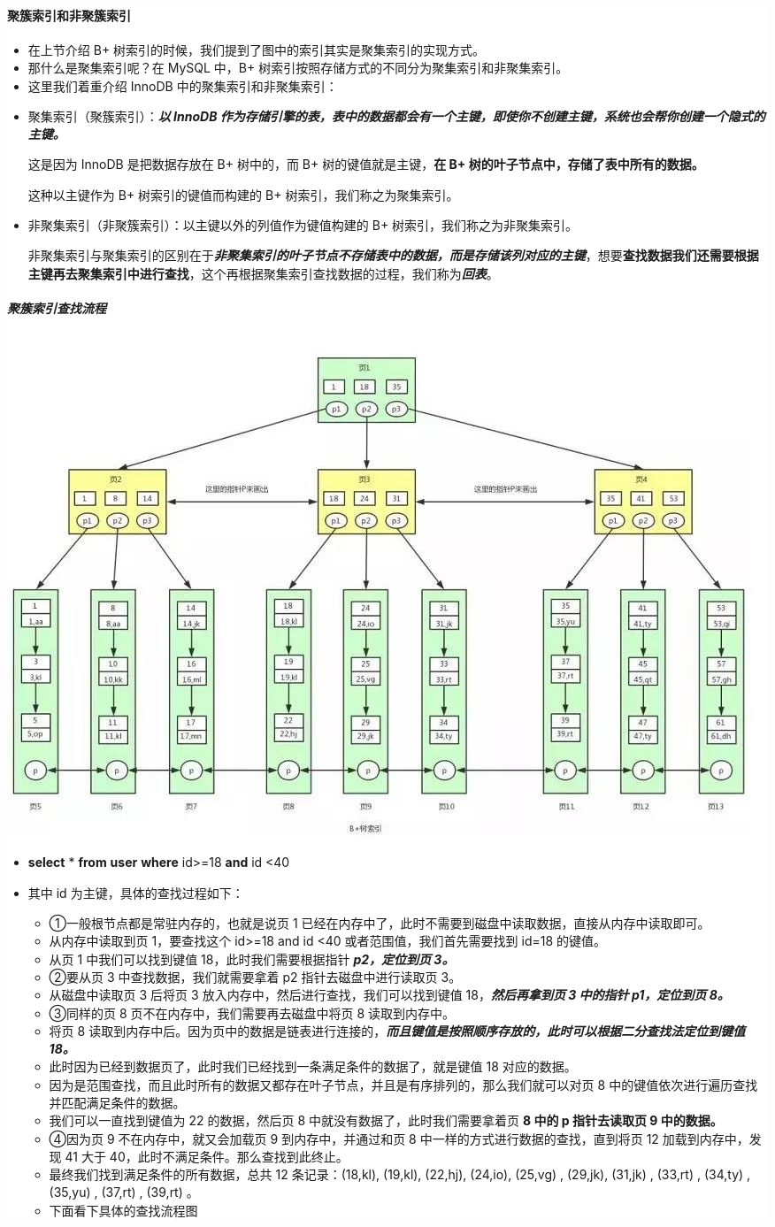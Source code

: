 #### 聚簇索引和非聚簇索引

- 在上节介绍 B+ 树索引的时候，我们提到了图中的索引其实是聚集索引的实现方式。
- 那什么是聚集索引呢？在 MySQL 中，B+ 树索引按照存储方式的不同分为聚集索引和非聚集索引。
- 这里我们着重介绍 InnoDB 中的聚集索引和非聚集索引：

* 聚集索引（聚簇索引）：***以 InnoDB 作为存储引擎的表，表中的数据都会有一个主键，即使你不创建主键，系统也会帮你创建一个隐式的主键。***

  这是因为 InnoDB 是把数据存放在 B+ 树中的，而 B+ 树的键值就是主键，**在 B+ 树的叶子节点中，存储了表中所有的数据。**

  这种以主键作为 B+ 树索引的键值而构建的 B+ 树索引，我们称之为聚集索引。

* 非聚集索引（非聚簇索引）：以主键以外的列值作为键值构建的 B+ 树索引，我们称之为非聚集索引。

  非聚集索引与聚集索引的区别在于***非聚集索引的叶子节点不存储表中的数据，而是存储该列对应的主键***，想要**查找数据我们还需要根据主键再去聚集索引中进行查找**，这个再根据聚集索引查找数据的过程，我们称为***回表***。

##### 聚簇索引查找流程

![](images/jucu.jpg)

- **select** * **from** **user** **where** id>=18 **and** id <40

- 其中 id 为主键，具体的查找过程如下：
  - ①一般根节点都是常驻内存的，也就是说页 1 已经在内存中了，此时不需要到磁盘中读取数据，直接从内存中读取即可。
  - 从内存中读取到页 1，要查找这个 id>=18 and id <40 或者范围值，我们首先需要找到 id=18 的键值。
  - 从页 1 中我们可以找到键值 18，此时我们需要根据指针 ***p2，定位到页 3。***
  - ②要从页 3 中查找数据，我们就需要拿着 p2 指针去磁盘中进行读取页 3。
  - 从磁盘中读取页 3 后将页 3 放入内存中，然后进行查找，我们可以找到键值 18，***然后再拿到页 3 中的指针 p1，定位到页 8。***
  - ③同样的页 8 页不在内存中，我们需要再去磁盘中将页 8 读取到内存中。
  - 将页 8 读取到内存中后。因为页中的数据是链表进行连接的，***而且键值是按照顺序存放的，此时可以根据二分查找法定位到键值 18。***
  - 此时因为已经到数据页了，此时我们已经找到一条满足条件的数据了，就是键值 18 对应的数据。
  - 因为是范围查找，而且此时所有的数据又都存在叶子节点，并且是有序排列的，那么我们就可以对页 8 中的键值依次进行遍历查找并匹配满足条件的数据。
  - 我们可以一直找到键值为 22 的数据，然后页 8 中就没有数据了，此时我们需要拿着页 **8 中的 p 指针去读取页 9 中的数据。**
  - ④因为页 9 不在内存中，就又会加载页 9 到内存中，并通过和页 8 中一样的方式进行数据的查找，直到将页 12 加载到内存中，发现 41 大于 40，此时不满足条件。那么查找到此终止。
  - 最终我们找到满足条件的所有数据，总共 12 条记录：(18,kl), (19,kl), (22,hj), (24,io), (25,vg) , (29,jk), (31,jk) , (33,rt) , (34,ty) , (35,yu) , (37,rt) , (39,rt) 。
  - 下面看下具体的查找流程图
